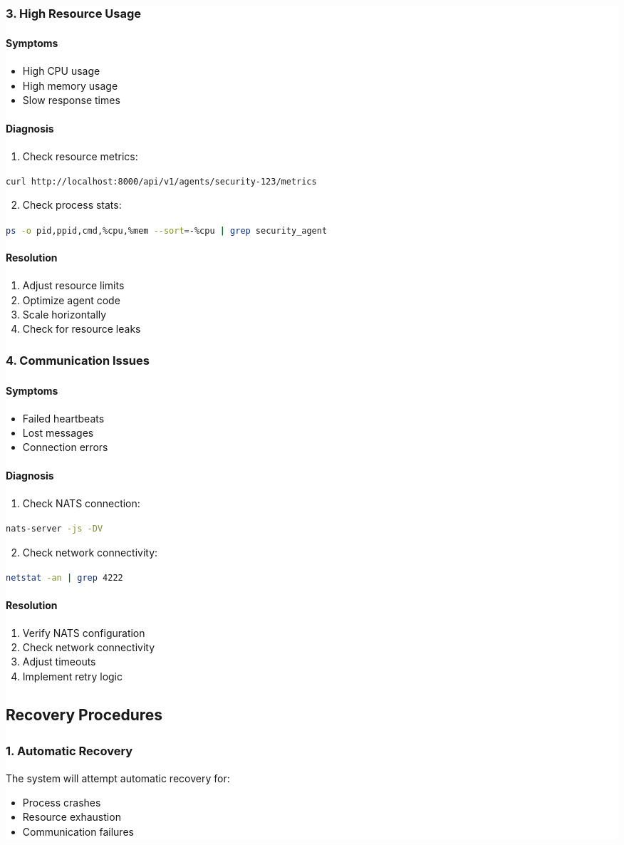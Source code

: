 ### 3. High Resource Usage

#### Symptoms
- High CPU usage
- High memory usage
- Slow response times

#### Diagnosis
1. Check resource metrics:
```bash
curl http://localhost:8000/api/v1/agents/security-123/metrics
```

2. Check process stats:
```bash
ps -o pid,ppid,cmd,%cpu,%mem --sort=-%cpu | grep security_agent
```

#### Resolution
1. Adjust resource limits
2. Optimize agent code
3. Scale horizontally
4. Check for resource leaks

### 4. Communication Issues

#### Symptoms
- Failed heartbeats
- Lost messages
- Connection errors

#### Diagnosis
1. Check NATS connection:
```bash
nats-server -js -DV
```

2. Check network connectivity:
```bash
netstat -an | grep 4222
```

#### Resolution
1. Verify NATS configuration
2. Check network connectivity
3. Adjust timeouts
4. Implement retry logic

## Recovery Procedures

### 1. Automatic Recovery
The system will attempt automatic recovery for:
- Process crashes
- Resource exhaustion
- Communication failures
